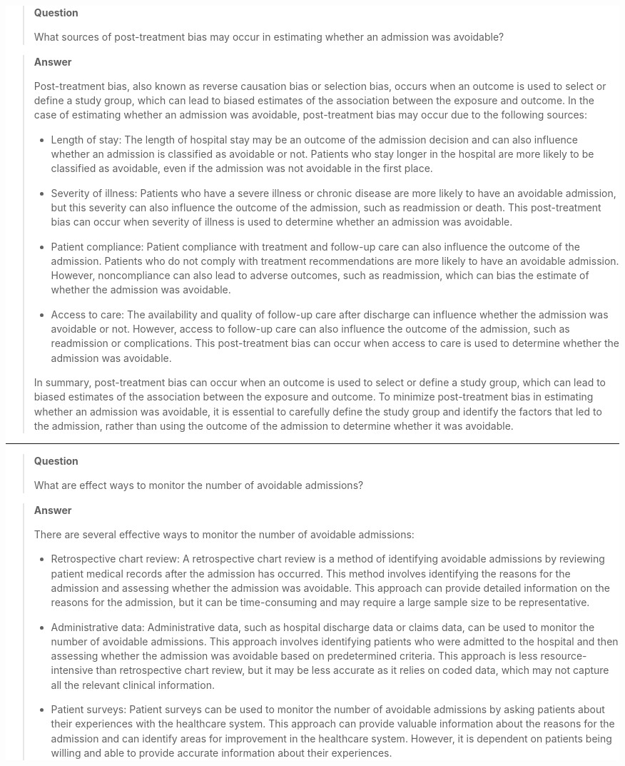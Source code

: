 
> **Question**
>
> What sources of post-treatment bias may occur in estimating whether an admission was avoidable?

> **Answer**
>
> Post-treatment bias, also known as reverse causation bias or selection bias, occurs when an outcome is used to select or define a study group, which can lead to biased estimates of the association between the exposure and outcome. In the case of estimating whether an admission was avoidable, post-treatment bias may occur due to the following sources:
>
>-    Length of stay: The length of hospital stay may be an outcome of the admission decision and can also influence whether an admission is classified as avoidable or not. Patients who stay longer in the hospital are more likely to be classified as avoidable, even if the admission was not avoidable in the first place.
>
>-    Severity of illness: Patients who have a severe illness or chronic disease are more likely to have an avoidable admission, but this severity can also influence the outcome of the admission, such as readmission or death. This post-treatment bias can occur when severity of illness is used to determine whether an admission was avoidable.
>
>-    Patient compliance: Patient compliance with treatment and follow-up care can also influence the outcome of the admission. Patients who do not comply with treatment recommendations are more likely to have an avoidable admission. However, noncompliance can also lead to adverse outcomes, such as readmission, which can bias the estimate of whether the admission was avoidable.
>
>-    Access to care: The availability and quality of follow-up care after discharge can influence whether the admission was avoidable or not. However, access to follow-up care can also influence the outcome of the admission, such as readmission or complications. This post-treatment bias can occur when access to care is used to determine whether the admission was avoidable.
>
> In summary, post-treatment bias can occur when an outcome is used to select or define a study group, which can lead to biased estimates of the association between the exposure and outcome. To minimize post-treatment bias in estimating whether an admission was avoidable, it is essential to carefully define the study group and identify the factors that led to the admission, rather than using the outcome of the admission to determine whether it was avoidable.

---

> **Question**
>
> What are effect ways to monitor the number of avoidable admissions?

> **Answer**
>
> There are several effective ways to monitor the number of avoidable admissions:
>
>-    Retrospective chart review: A retrospective chart review is a method of identifying avoidable admissions by reviewing patient medical records after the admission has occurred. This method involves identifying the reasons for the admission and assessing whether the admission was avoidable. This approach can provide detailed information on the reasons for the admission, but it can be time-consuming and may require a large sample size to be representative.
>
>-    Administrative data: Administrative data, such as hospital discharge data or claims data, can be used to monitor the number of avoidable admissions. This approach involves identifying patients who were admitted to the hospital and then assessing whether the admission was avoidable based on predetermined criteria. This approach is less resource-intensive than retrospective chart review, but it may be less accurate as it relies on coded data, which may not capture all the relevant clinical information.
>
>-    Patient surveys: Patient surveys can be used to monitor the number of avoidable admissions by asking patients about their experiences with the healthcare system. This approach can provide valuable information about the reasons for the admission and can identify areas for improvement in the healthcare system. However, it is dependent on patients being willing and able to provide accurate information about their experiences.